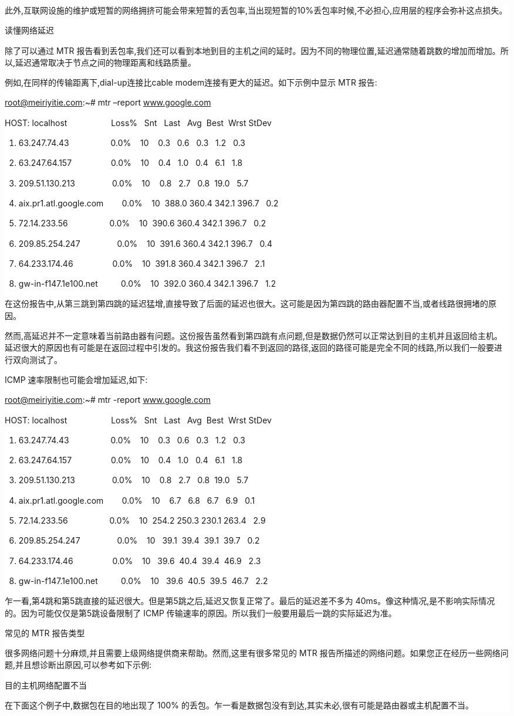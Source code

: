 此外,互联网设施的维护或短暂的网络拥挤可能会带来短暂的丢包率,当出现短暂的10%丢包率时候,不必担心,应用层的程序会弥补这点损失。

读懂网络延迟
  
除了可以通过 MTR 报告看到丢包率,我们还可以看到本地到目的主机之间的延时。因为不同的物理位置,延迟通常随着跳数的增加而增加。所以,延迟通常取决于节点之间的物理距离和线路质量。

例如,在同样的传输距离下,dial-up连接比cable modem连接有更大的延迟。如下示例中显示 MTR 报告: 

root@meiriyitie.com:~# mtr –report www.google.com
  
HOST: localhost                   Loss%   Snt   Last   Avg  Best  Wrst StDev
  
1. 63.247.74.43                  0.0%    10    0.3   0.6   0.3   1.2   0.3
  
2. 63.247.64.157                 0.0%    10    0.4   1.0   0.4   6.1   1.8
  
3. 209.51.130.213                0.0%    10    0.8   2.7   0.8  19.0   5.7
  
4. aix.pr1.atl.google.com        0.0%    10  388.0 360.4 342.1 396.7   0.2
  
5. 72.14.233.56                  0.0%    10  390.6 360.4 342.1 396.7   0.2
  
6. 209.85.254.247                0.0%    10  391.6 360.4 342.1 396.7   0.4
  
7. 64.233.174.46                 0.0%    10  391.8 360.4 342.1 396.7   2.1
  
8. gw-in-f147.1e100.net          0.0%    10  392.0 360.4 342.1 396.7   1.2

在这份报告中,从第三跳到第四跳的延迟猛增,直接导致了后面的延迟也很大。这可能是因为第四跳的路由器配置不当,或者线路很拥堵的原因。

然而,高延迟并不一定意味着当前路由器有问题。这份报告虽然看到第四跳有点问题,但是数据仍然可以正常达到目的主机并且返回给主机。延迟很大的原因也有可能是在返回过程中引发的。我这份报告我们看不到返回的路径,返回的路径可能是完全不同的线路,所以我们一般要进行双向测试了。

ICMP 速率限制也可能会增加延迟,如下: 

root@meiriyitie.com:~# mtr -report www.google.com
  
HOST: localhost                   Loss%   Snt   Last   Avg  Best  Wrst StDev
  
1. 63.247.74.43                  0.0%    10    0.3   0.6   0.3   1.2   0.3
  
2. 63.247.64.157                 0.0%    10    0.4   1.0   0.4   6.1   1.8
  
3. 209.51.130.213                0.0%    10    0.8   2.7   0.8  19.0   5.7
  
4. aix.pr1.atl.google.com        0.0%    10    6.7   6.8   6.7   6.9   0.1
  
5. 72.14.233.56                  0.0%    10  254.2 250.3 230.1 263.4   2.9
  
6. 209.85.254.247                0.0%    10   39.1  39.4  39.1  39.7   0.2
  
7. 64.233.174.46                 0.0%    10   39.6  40.4  39.4  46.9   2.3
  
8. gw-in-f147.1e100.net          0.0%    10   39.6  40.5  39.5  46.7   2.2
  
乍一看,第4跳和第5跳直接的延迟很大。但是第5跳之后,延迟又恢复正常了。最后的延迟差不多为 40ms。像这种情况,是不影响实际情况的。因为可能仅仅是第5跳设备限制了 ICMP 传输速率的原因。所以我们一般要用最后一跳的实际延迟为准。

常见的 MTR 报告类型
  
很多网络问题十分麻烦,并且需要上级网络提供商来帮助。然而,这里有很多常见的 MTR 报告所描述的网络问题。如果您正在经历一些网络问题,并且想诊断出原因,可以参考如下示例: 

目的主机网络配置不当
  
在下面这个例子中,数据包在目的地出现了 100% 的丢包。乍一看是数据包没有到达,其实未必,很有可能是路由器或主机配置不当。
